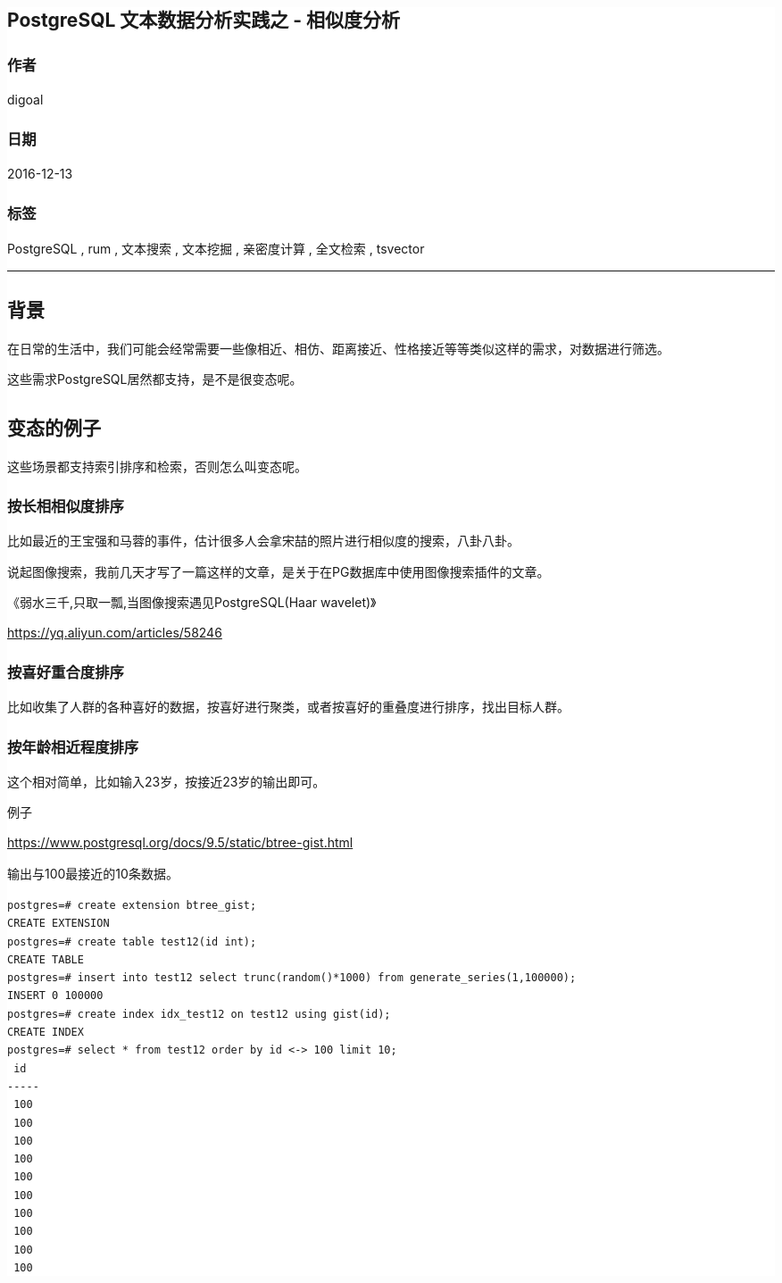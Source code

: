## PostgreSQL 文本数据分析实践之 - 相似度分析  
                                                
### 作者                                               
digoal                                                
                                                
### 日期                                              
2016-12-13                                                 
                                                
### 标签                                              
PostgreSQL , rum , 文本搜索 , 文本挖掘 , 亲密度计算 , 全文检索 , tsvector                                                                                                   
                                                
----                                              
                                                
## 背景 
在日常的生活中，我们可能会经常需要一些像相近、相仿、距离接近、性格接近等等类似这样的需求，对数据进行筛选。   
  
这些需求PostgreSQL居然都支持，是不是很变态呢。   
  
## 变态的例子
这些场景都支持索引排序和检索，否则怎么叫变态呢。   
    
### 按长相相似度排序  
比如最近的王宝强和马蓉的事件，估计很多人会拿宋喆的照片进行相似度的搜索，八卦八卦。     
  
说起图像搜索，我前几天才写了一篇这样的文章，是关于在PG数据库中使用图像搜索插件的文章。   
  
《弱水三千,只取一瓢,当图像搜索遇见PostgreSQL(Haar wavelet)》    
  
https://yq.aliyun.com/articles/58246    
  
### 按喜好重合度排序  
比如收集了人群的各种喜好的数据，按喜好进行聚类，或者按喜好的重叠度进行排序，找出目标人群。  
  
### 按年龄相近程度排序
这个相对简单，比如输入23岁，按接近23岁的输出即可。  
  
例子    
  
https://www.postgresql.org/docs/9.5/static/btree-gist.html    
  
输出与100最接近的10条数据。  
  
```
postgres=# create extension btree_gist;
CREATE EXTENSION
postgres=# create table test12(id int);
CREATE TABLE
postgres=# insert into test12 select trunc(random()*1000) from generate_series(1,100000);
INSERT 0 100000
postgres=# create index idx_test12 on test12 using gist(id);
CREATE INDEX
postgres=# select * from test12 order by id <-> 100 limit 10;
 id  
-----
 100
 100
 100
 100
 100
 100
 100
 100
 100
 100
```
